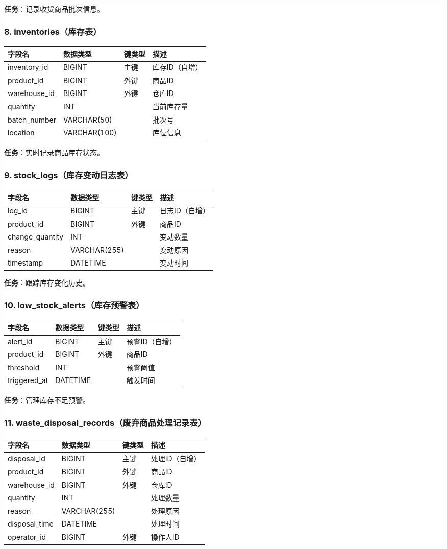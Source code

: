 **任务**：记录收货商品批次信息。

### 8. inventories（库存表）

| 字段名       | 数据类型     | 键类型 | 描述           |
| :----------- | :----------- | :----- | :------------- |
| inventory_id | BIGINT       | 主键   | 库存ID（自增） |
| product_id   | BIGINT       | 外键   | 商品ID         |
| warehouse_id | BIGINT       | 外键   | 仓库ID         |
| quantity     | INT          |        | 当前库存量     |
| batch_number | VARCHAR(50)  |        | 批次号         |
| location     | VARCHAR(100) |        | 库位信息       |

**任务**：实时记录商品库存状态。

### 9. stock_logs（库存变动日志表）

| 字段名          | 数据类型     | 键类型 | 描述           |
| :-------------- | :----------- | :----- | :------------- |
| log_id          | BIGINT       | 主键   | 日志ID（自增） |
| product_id      | BIGINT       | 外键   | 商品ID         |
| change_quantity | INT          |        | 变动数量       |
| reason          | VARCHAR(255) |        | 变动原因       |
| timestamp       | DATETIME     |        | 变动时间       |

**任务**：跟踪库存变化历史。

### 10. low_stock_alerts（库存预警表）

| 字段名       | 数据类型 | 键类型 | 描述           |
| :----------- | :------- | :----- | :------------- |
| alert_id     | BIGINT   | 主键   | 预警ID（自增） |
| product_id   | BIGINT   | 外键   | 商品ID         |
| threshold    | INT      |        | 预警阈值       |
| triggered_at | DATETIME |        | 触发时间       |

**任务**：管理库存不足预警。

### 11. waste_disposal_records（废弃商品处理记录表）

| 字段名        | 数据类型     | 键类型 | 描述           |
| :------------ | :----------- | :----- | :------------- |
| disposal_id   | BIGINT       | 主键   | 处理ID（自增） |
| product_id    | BIGINT       | 外键   | 商品ID         |
| warehouse_id  | BIGINT       | 外键   | 仓库ID         |
| quantity      | INT          |        | 处理数量       |
| reason        | VARCHAR(255) |        | 处理原因       |
| disposal_time | DATETIME     |        | 处理时间       |
| operator_id   | BIGINT       | 外键   | 操作人ID       |
